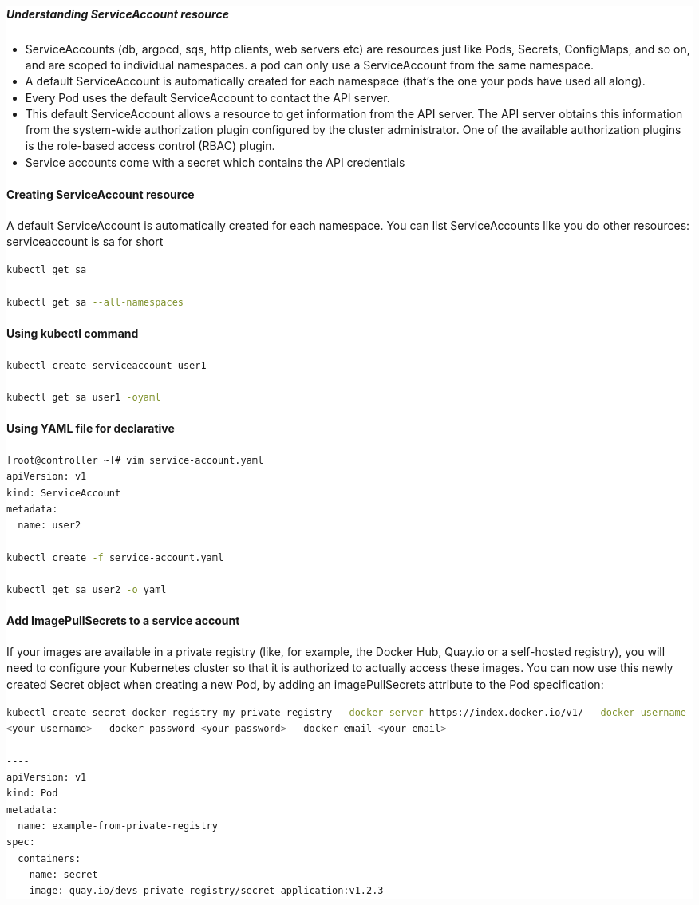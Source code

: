 
##### Understanding ServiceAccount resource

- ServiceAccounts (db, argocd, sqs, http clients, web servers etc) are resources just like Pods, Secrets, ConfigMaps, and so on, and are scoped to individual namespaces. a pod can only use a ServiceAccount from the same namespace.
- A default ServiceAccount is automatically created for each namespace (that’s the one your pods have used all along).
- Every Pod uses the default ServiceAccount to contact the API server.
- This default ServiceAccount allows a resource to get information from the API server. The API server obtains this information from the system-wide authorization plugin configured by the cluster administrator. One of the available authorization plugins is the role-based access control (RBAC) plugin.
- Service accounts come with a secret which contains the API credentials

#### Creating ServiceAccount resource
A default ServiceAccount is automatically created for each namespace. You can list ServiceAccounts like you do other resources:
serviceaccount is sa for short
``````sh
kubectl get sa

kubectl get sa --all-namespaces
``````
#### Using kubectl command

``````sh
kubectl create serviceaccount user1

kubectl get sa user1 -oyaml

``````
#### Using YAML file for declarative

``````sh
[root@controller ~]# vim service-account.yaml
apiVersion: v1
kind: ServiceAccount
metadata:
  name: user2

kubectl create -f service-account.yaml

kubectl get sa user2 -o yaml

``````
#### Add ImagePullSecrets to a service account
If your images are available in a private registry (like, for example, the Docker Hub, Quay.io or a self-hosted registry), you will need to configure your Kubernetes cluster so that it is authorized to actually access these images.
You can now use this newly created Secret object when creating a new Pod, by adding an imagePullSecrets attribute to the Pod specification:
``````sh
kubectl create secret docker-registry my-private-registry --docker-server https://index.docker.io/v1/ --docker-username <your-username> --docker-password <your-password> --docker-email <your-email>

----
apiVersion: v1
kind: Pod
metadata:
  name: example-from-private-registry
spec:
  containers:
  - name: secret
    image: quay.io/devs-private-registry/secret-application:v1.2.3
``````